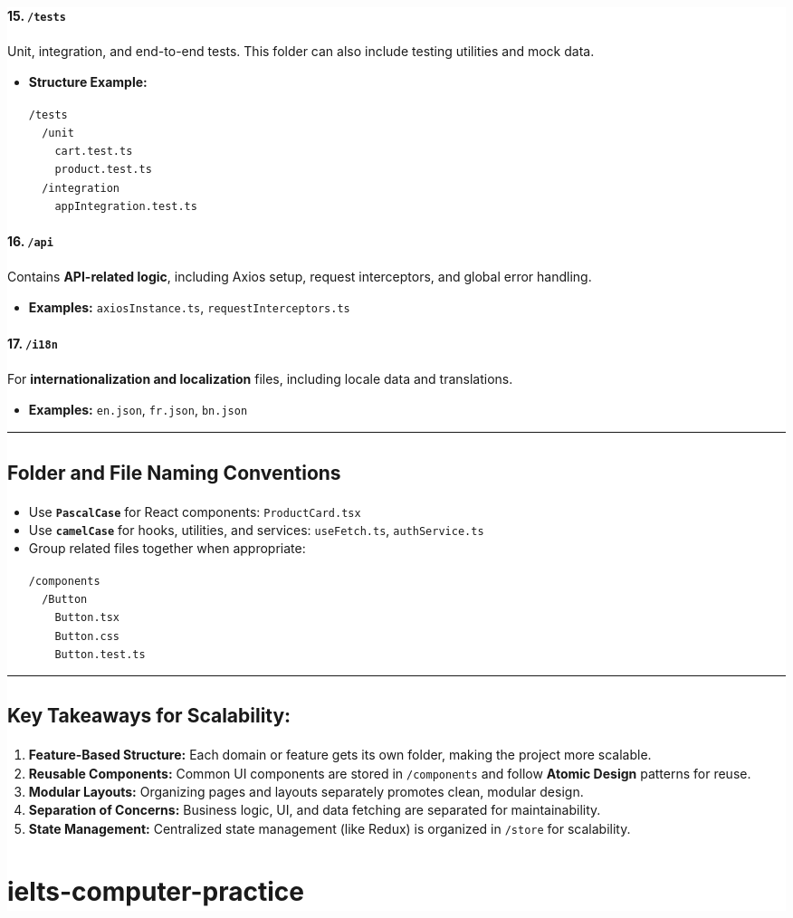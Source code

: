 #### 15. `/tests`

Unit, integration, and end-to-end tests. This folder can also include testing utilities and mock data.

- **Structure Example:**
  ```bash
  /tests
    /unit
      cart.test.ts
      product.test.ts
    /integration
      appIntegration.test.ts
  ```

#### 16. `/api`

Contains **API-related logic**, including Axios setup, request interceptors, and global error handling.

- **Examples:** `axiosInstance.ts`, `requestInterceptors.ts`

#### 17. `/i18n`

For **internationalization and localization** files, including locale data and translations.

- **Examples:** `en.json`, `fr.json`, `bn.json`

---

## Folder and File Naming Conventions

- Use **`PascalCase`** for React components: `ProductCard.tsx`
- Use **`camelCase`** for hooks, utilities, and services: `useFetch.ts`, `authService.ts`
- Group related files together when appropriate:
  ```bash
  /components
    /Button
      Button.tsx
      Button.css
      Button.test.ts
  ```

---

## Key Takeaways for Scalability:

1. **Feature-Based Structure:** Each domain or feature gets its own folder, making the project more scalable.
2. **Reusable Components:** Common UI components are stored in `/components` and follow **Atomic Design** patterns for reuse.
3. **Modular Layouts:** Organizing pages and layouts separately promotes clean, modular design.
4. **Separation of Concerns:** Business logic, UI, and data fetching are separated for maintainability.
5. **State Management:** Centralized state management (like Redux) is organized in `/store` for scalability.
# ielts-computer-practice
